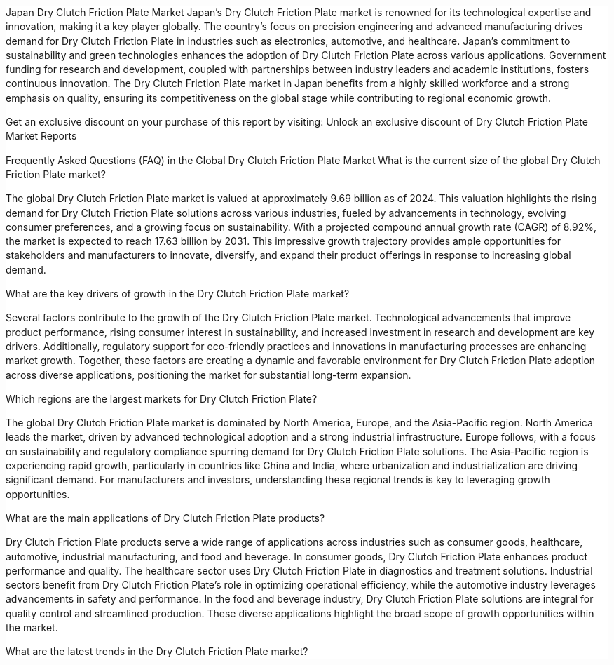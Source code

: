 Japan Dry Clutch Friction Plate Market
Japan’s Dry Clutch Friction Plate market is renowned for its technological expertise and innovation, making it a key player globally. The country’s focus on precision engineering and advanced manufacturing drives demand for Dry Clutch Friction Plate in industries such as electronics, automotive, and healthcare. Japan’s commitment to sustainability and green technologies enhances the adoption of Dry Clutch Friction Plate across various applications. Government funding for research and development, coupled with partnerships between industry leaders and academic institutions, fosters continuous innovation. The Dry Clutch Friction Plate market in Japan benefits from a highly skilled workforce and a strong emphasis on quality, ensuring its competitiveness on the global stage while contributing to regional economic growth.

Get an exclusive discount on your purchase of this report by visiting: Unlock an exclusive discount of Dry Clutch Friction Plate Market Reports 

Frequently Asked Questions (FAQ) in the Global Dry Clutch Friction Plate Market
What is the current size of the global Dry Clutch Friction Plate market?

The global Dry Clutch Friction Plate market is valued at approximately 9.69 billion as of 2024. This valuation highlights the rising demand for Dry Clutch Friction Plate solutions across various industries, fueled by advancements in technology, evolving consumer preferences, and a growing focus on sustainability. With a projected compound annual growth rate (CAGR) of 8.92%, the market is expected to reach 17.63 billion by 2031. This impressive growth trajectory provides ample opportunities for stakeholders and manufacturers to innovate, diversify, and expand their product offerings in response to increasing global demand.

What are the key drivers of growth in the Dry Clutch Friction Plate market?

Several factors contribute to the growth of the Dry Clutch Friction Plate market. Technological advancements that improve product performance, rising consumer interest in sustainability, and increased investment in research and development are key drivers. Additionally, regulatory support for eco-friendly practices and innovations in manufacturing processes are enhancing market growth. Together, these factors are creating a dynamic and favorable environment for Dry Clutch Friction Plate adoption across diverse applications, positioning the market for substantial long-term expansion.

Which regions are the largest markets for Dry Clutch Friction Plate?

The global Dry Clutch Friction Plate market is dominated by North America, Europe, and the Asia-Pacific region. North America leads the market, driven by advanced technological adoption and a strong industrial infrastructure. Europe follows, with a focus on sustainability and regulatory compliance spurring demand for Dry Clutch Friction Plate solutions. The Asia-Pacific region is experiencing rapid growth, particularly in countries like China and India, where urbanization and industrialization are driving significant demand. For manufacturers and investors, understanding these regional trends is key to leveraging growth opportunities.

What are the main applications of Dry Clutch Friction Plate products?

Dry Clutch Friction Plate products serve a wide range of applications across industries such as consumer goods, healthcare, automotive, industrial manufacturing, and food and beverage. In consumer goods, Dry Clutch Friction Plate enhances product performance and quality. The healthcare sector uses Dry Clutch Friction Plate in diagnostics and treatment solutions. Industrial sectors benefit from Dry Clutch Friction Plate’s role in optimizing operational efficiency, while the automotive industry leverages advancements in safety and performance. In the food and beverage industry, Dry Clutch Friction Plate solutions are integral for quality control and streamlined production. These diverse applications highlight the broad scope of growth opportunities within the market.

What are the latest trends in the Dry Clutch Friction Plate market?
